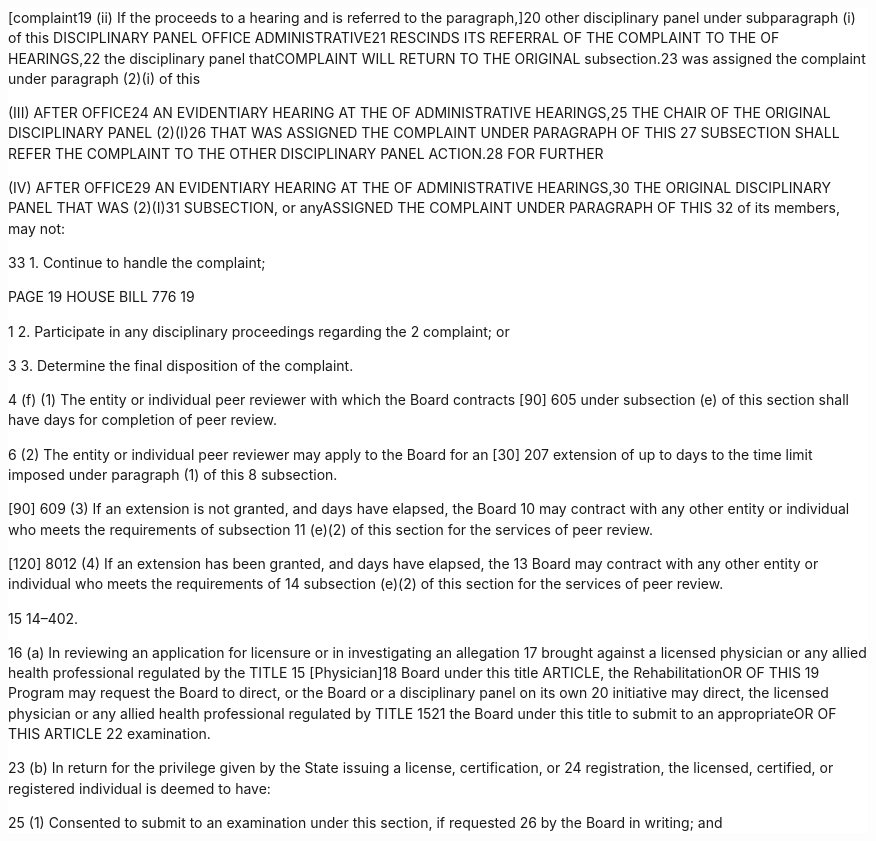 [complaint19 (ii) If the proceeds to a hearing and is referred to the
paragraph,]20 other disciplinary panel under subparagraph (i) of this DISCIPLINARY PANEL
OFFICE ADMINISTRATIVE21 RESCINDS ITS REFERRAL OF THE COMPLAINT TO THE OF
HEARINGS,22 the disciplinary panel thatCOMPLAINT WILL RETURN TO THE ORIGINAL
subsection.23 was assigned the complaint under paragraph (2)(i) of this

(III) AFTER OFFICE24 AN EVIDENTIARY HEARING AT THE OF
ADMINISTRATIVE HEARINGS,25 THE CHAIR OF THE ORIGINAL DISCIPLINARY PANEL
(2)(I)26 THAT WAS ASSIGNED THE COMPLAINT UNDER PARAGRAPH OF THIS
27 SUBSECTION SHALL REFER THE COMPLAINT TO THE OTHER DISCIPLINARY PANEL
ACTION.28 FOR FURTHER

(IV) AFTER OFFICE29 AN EVIDENTIARY HEARING AT THE OF
ADMINISTRATIVE HEARINGS,30 THE ORIGINAL DISCIPLINARY PANEL THAT WAS
(2)(I)31 SUBSECTION, or anyASSIGNED THE COMPLAINT UNDER PARAGRAPH OF THIS
32 of its members, may not:

33 1. Continue to handle the complaint;

PAGE 19
HOUSE BILL 776 19

1 2. Participate in any disciplinary proceedings regarding the
2 complaint; or

3 3. Determine the final disposition of the complaint.

4 (f) (1) The entity or individual peer reviewer with which the Board contracts
[90] 605 under subsection (e) of this section shall have days for completion of peer review.

6 (2) The entity or individual peer reviewer may apply to the Board for an
[30] 207 extension of up to days to the time limit imposed under paragraph (1) of this
8 subsection.

[90] 609 (3) If an extension is not granted, and days have elapsed, the Board
10 may contract with any other entity or individual who meets the requirements of subsection
11 (e)(2) of this section for the services of peer review.

[120] 8012 (4) If an extension has been granted, and days have elapsed, the
13 Board may contract with any other entity or individual who meets the requirements of
14 subsection (e)(2) of this section for the services of peer review.

15 14–402.

16 (a) In reviewing an application for licensure or in investigating an allegation
17 brought against a licensed physician or any allied health professional regulated by the
TITLE 15 [Physician]18 Board under this title ARTICLE, the RehabilitationOR OF THIS
19 Program may request the Board to direct, or the Board or a disciplinary panel on its own
20 initiative may direct, the licensed physician or any allied health professional regulated by
TITLE 1521 the Board under this title to submit to an appropriateOR OF THIS ARTICLE
22 examination.

23 (b) In return for the privilege given by the State issuing a license, certification, or
24 registration, the licensed, certified, or registered individual is deemed to have:

25 (1) Consented to submit to an examination under this section, if requested
26 by the Board in writing; and
